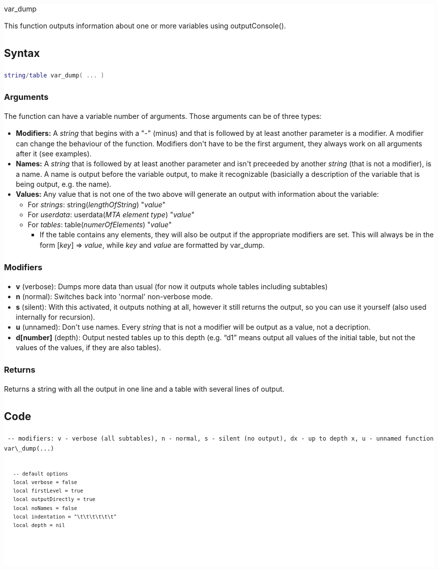 <lowercasetitle>var\_dump</lowercasetitle>

This function outputs information about one or more variables using outputConsole().

Syntax
------

``` lua
string/table var_dump( ... )
```

### Arguments

The function can have a variable number of arguments. Those arguments can be of three types:

-   **Modifiers:** A *string* that begins with a "-" (minus) and that is followed by at least another parameter is a modifier. A modifier can change the behaviour of the function. Modifiers don't have to be the first argument, they always work on all arguments after it (see examples).
-   **Names:** A *string* that is followed by at least another parameter and isn't preceeded by another *string* (that is not a modifier), is a name. A name is output before the variable output, to make it recognizable (basicially a description of the variable that is being output, e.g. the name).
-   **Values:** Any value that is not one of the two above will generate an output with information about the variable:
    -   For *strings*: string(*lengthOfString*) "*value*"
    -   For *userdata*: userdata(*MTA element type*) "*value*"
    -   For *tables*: table(*numerOfElements*) "*value*"
        -   If the table contains any elements, they will also be output if the appropriate modifiers are set. This will always be in the form \[*key*\] =&gt; *value*, while *key* and *value* are formatted by var\_dump.

### Modifiers

-   **v** (verbose): Dumps more data than usual (for now it outputs whole tables including subtables)
-   **n** (normal): Switches back into 'normal' non-verbose mode.
-   **s** (silent): With this activated, it outputs nothing at all, however it still returns the output, so you can use it yourself (also used internally for recursion).
-   **u** (unnamed): Don't use names. Every *string* that is not a modifier will be output as a value, not a decription.
-   **d\[number\]** (depth): Output nested tables up to this depth (e.g. “d1” means output all values of the initial table, but not the values of the values, if they are also tables).

### Returns

Returns a string with all the output in one line and a table with several lines of output.

Code
----

<section name="Server- and/or clientside Script" class="both" show="true">
<code lang="lua"> -- modifiers: v - verbose (all subtables), n - normal, s - silent (no output), dx - up to depth x, u - unnamed function var\_dump(...)

`   -- default options`
`   local verbose = false`
`   local firstLevel = true`
`   local outputDirectly = true`
`   local noNames = false`
`   local indentation = "\t\t\t\t\t\t"`
`   local depth = nil`
